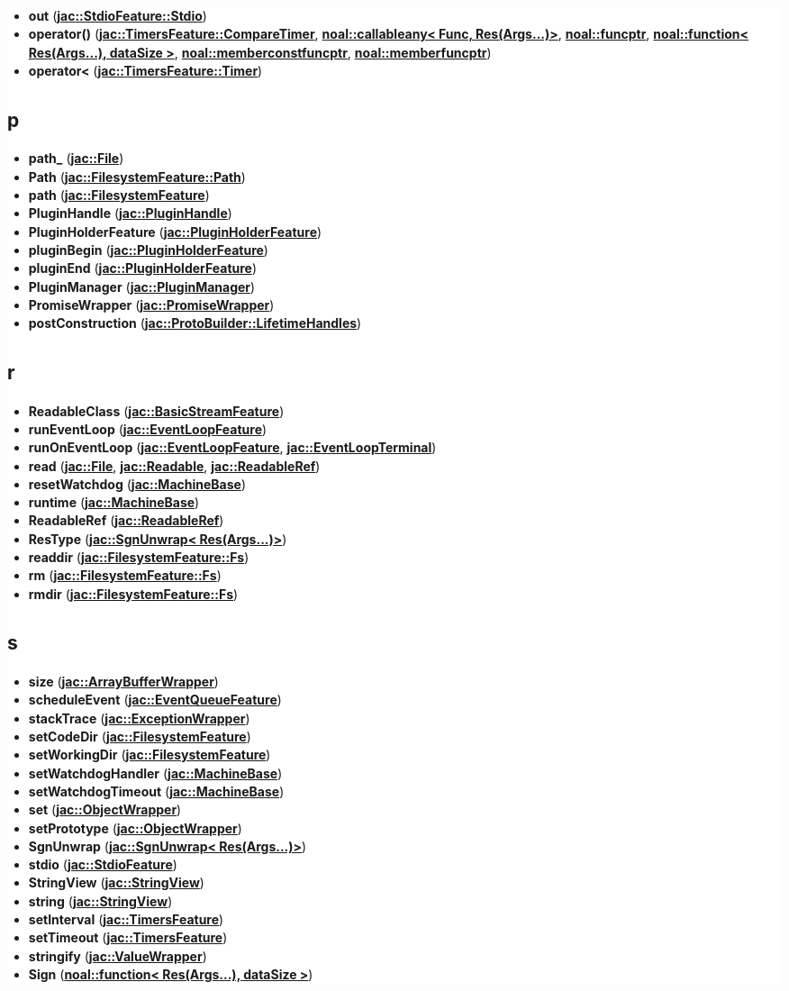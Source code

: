 * **out** ([**jac::StdioFeature::Stdio**](classjac_1_1StdioFeature_1_1Stdio.md))
* **operator()** ([**jac::TimersFeature::CompareTimer**](classjac_1_1TimersFeature_1_1CompareTimer.md), [**noal::callableany&lt; Func, Res(Args...)&gt;**](classnoal_1_1callableany_3_01Func_00_01Res_07Args_8_8_8_08_4.md), [**noal::funcptr**](classnoal_1_1funcptr.md), [**noal::function&lt; Res(Args...), dataSize &gt;**](classnoal_1_1function_3_01Res_07Args_8_8_8_08_00_01dataSize_01_4.md), [**noal::memberconstfuncptr**](classnoal_1_1memberconstfuncptr.md), [**noal::memberfuncptr**](classnoal_1_1memberfuncptr.md))
* **operator&lt;** ([**jac::TimersFeature::Timer**](classjac_1_1TimersFeature_1_1Timer.md))


## p

* **path\_** ([**jac::File**](classjac_1_1File.md))
* **Path** ([**jac::FilesystemFeature::Path**](classjac_1_1FilesystemFeature_1_1Path.md))
* **path** ([**jac::FilesystemFeature**](classjac_1_1FilesystemFeature.md))
* **PluginHandle** ([**jac::PluginHandle**](classjac_1_1PluginHandle.md))
* **PluginHolderFeature** ([**jac::PluginHolderFeature**](classjac_1_1PluginHolderFeature.md))
* **pluginBegin** ([**jac::PluginHolderFeature**](classjac_1_1PluginHolderFeature.md))
* **pluginEnd** ([**jac::PluginHolderFeature**](classjac_1_1PluginHolderFeature.md))
* **PluginManager** ([**jac::PluginManager**](classjac_1_1PluginManager.md))
* **PromiseWrapper** ([**jac::PromiseWrapper**](classjac_1_1PromiseWrapper.md))
* **postConstruction** ([**jac::ProtoBuilder::LifetimeHandles**](structjac_1_1ProtoBuilder_1_1LifetimeHandles.md))


## r

* **ReadableClass** ([**jac::BasicStreamFeature**](classjac_1_1BasicStreamFeature.md))
* **runEventLoop** ([**jac::EventLoopFeature**](classjac_1_1EventLoopFeature.md))
* **runOnEventLoop** ([**jac::EventLoopFeature**](classjac_1_1EventLoopFeature.md), [**jac::EventLoopTerminal**](classjac_1_1EventLoopTerminal.md))
* **read** ([**jac::File**](classjac_1_1File.md), [**jac::Readable**](classjac_1_1Readable.md), [**jac::ReadableRef**](classjac_1_1ReadableRef.md))
* **resetWatchdog** ([**jac::MachineBase**](classjac_1_1MachineBase.md))
* **runtime** ([**jac::MachineBase**](classjac_1_1MachineBase.md))
* **ReadableRef** ([**jac::ReadableRef**](classjac_1_1ReadableRef.md))
* **ResType** ([**jac::SgnUnwrap&lt; Res(Args...)&gt;**](structjac_1_1SgnUnwrap_3_01Res_07Args_8_8_8_08_4.md))
* **readdir** ([**jac::FilesystemFeature::Fs**](classjac_1_1FilesystemFeature_1_1Fs.md))
* **rm** ([**jac::FilesystemFeature::Fs**](classjac_1_1FilesystemFeature_1_1Fs.md))
* **rmdir** ([**jac::FilesystemFeature::Fs**](classjac_1_1FilesystemFeature_1_1Fs.md))


## s

* **size** ([**jac::ArrayBufferWrapper**](classjac_1_1ArrayBufferWrapper.md))
* **scheduleEvent** ([**jac::EventQueueFeature**](classjac_1_1EventQueueFeature.md))
* **stackTrace** ([**jac::ExceptionWrapper**](classjac_1_1ExceptionWrapper.md))
* **setCodeDir** ([**jac::FilesystemFeature**](classjac_1_1FilesystemFeature.md))
* **setWorkingDir** ([**jac::FilesystemFeature**](classjac_1_1FilesystemFeature.md))
* **setWatchdogHandler** ([**jac::MachineBase**](classjac_1_1MachineBase.md))
* **setWatchdogTimeout** ([**jac::MachineBase**](classjac_1_1MachineBase.md))
* **set** ([**jac::ObjectWrapper**](classjac_1_1ObjectWrapper.md))
* **setPrototype** ([**jac::ObjectWrapper**](classjac_1_1ObjectWrapper.md))
* **SgnUnwrap** ([**jac::SgnUnwrap&lt; Res(Args...)&gt;**](structjac_1_1SgnUnwrap_3_01Res_07Args_8_8_8_08_4.md))
* **stdio** ([**jac::StdioFeature**](classjac_1_1StdioFeature.md))
* **StringView** ([**jac::StringView**](classjac_1_1StringView.md))
* **string** ([**jac::StringView**](classjac_1_1StringView.md))
* **setInterval** ([**jac::TimersFeature**](classjac_1_1TimersFeature.md))
* **setTimeout** ([**jac::TimersFeature**](classjac_1_1TimersFeature.md))
* **stringify** ([**jac::ValueWrapper**](classjac_1_1ValueWrapper.md))
* **Sign** ([**noal::function&lt; Res(Args...), dataSize &gt;**](classnoal_1_1function_3_01Res_07Args_8_8_8_08_00_01dataSize_01_4.md))
